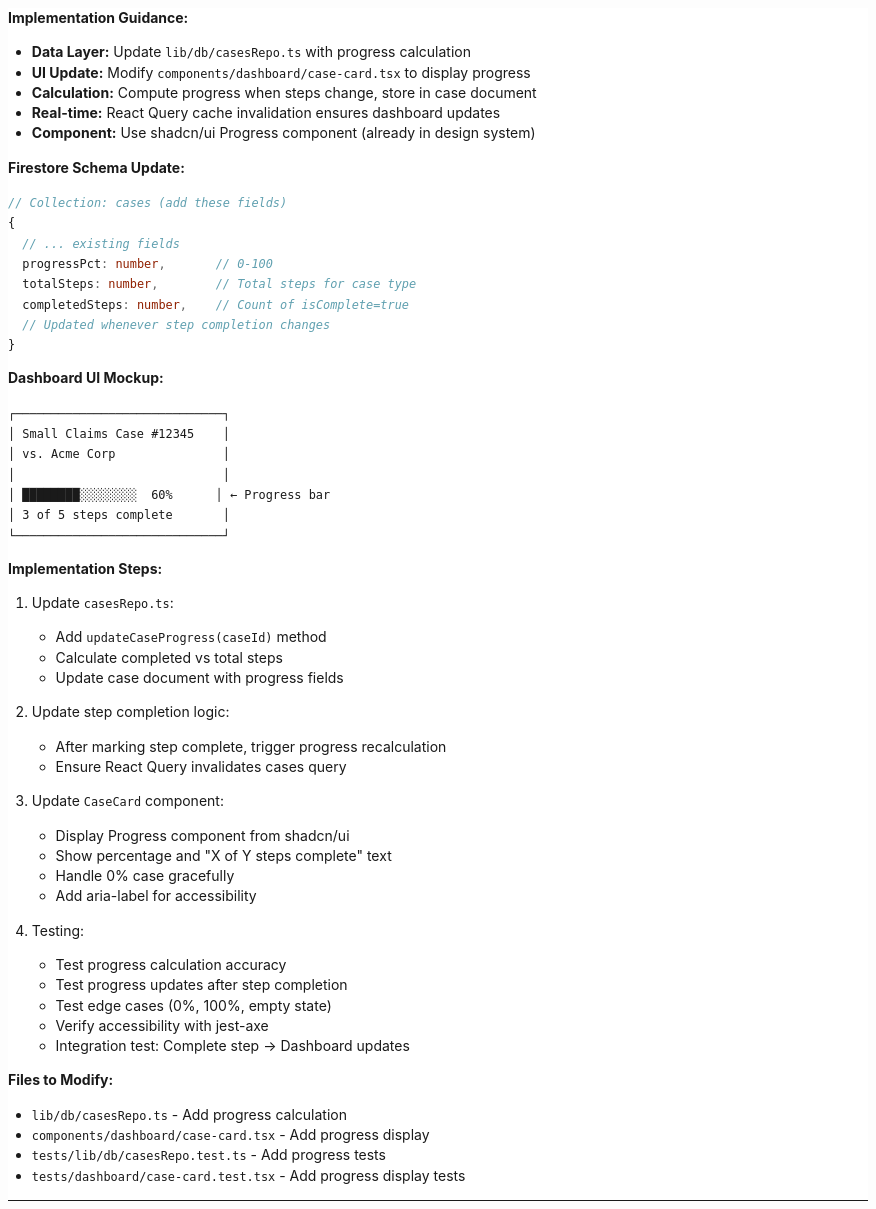 **Implementation Guidance:**
- **Data Layer:** Update `lib/db/casesRepo.ts` with progress calculation
- **UI Update:** Modify `components/dashboard/case-card.tsx` to display progress
- **Calculation:** Compute progress when steps change, store in case document
- **Real-time:** React Query cache invalidation ensures dashboard updates
- **Component:** Use shadcn/ui Progress component (already in design system)

**Firestore Schema Update:**
```typescript
// Collection: cases (add these fields)
{
  // ... existing fields
  progressPct: number,       // 0-100
  totalSteps: number,        // Total steps for case type
  completedSteps: number,    // Count of isComplete=true
  // Updated whenever step completion changes
}
```

**Dashboard UI Mockup:**
```
┌─────────────────────────────┐
│ Small Claims Case #12345    │
│ vs. Acme Corp               │
│                             │
│ ████████░░░░░░░░  60%      │ ← Progress bar
│ 3 of 5 steps complete       │
└─────────────────────────────┘
```

**Implementation Steps:**
1. Update `casesRepo.ts`:
   - Add `updateCaseProgress(caseId)` method
   - Calculate completed vs total steps
   - Update case document with progress fields

2. Update step completion logic:
   - After marking step complete, trigger progress recalculation
   - Ensure React Query invalidates cases query

3. Update `CaseCard` component:
   - Display Progress component from shadcn/ui
   - Show percentage and "X of Y steps complete" text
   - Handle 0% case gracefully
   - Add aria-label for accessibility

4. Testing:
   - Test progress calculation accuracy
   - Test progress updates after step completion
   - Test edge cases (0%, 100%, empty state)
   - Verify accessibility with jest-axe
   - Integration test: Complete step → Dashboard updates

**Files to Modify:**
- `lib/db/casesRepo.ts` - Add progress calculation
- `components/dashboard/case-card.tsx` - Add progress display
- `tests/lib/db/casesRepo.test.ts` - Add progress tests
- `tests/dashboard/case-card.test.tsx` - Add progress display tests

---
